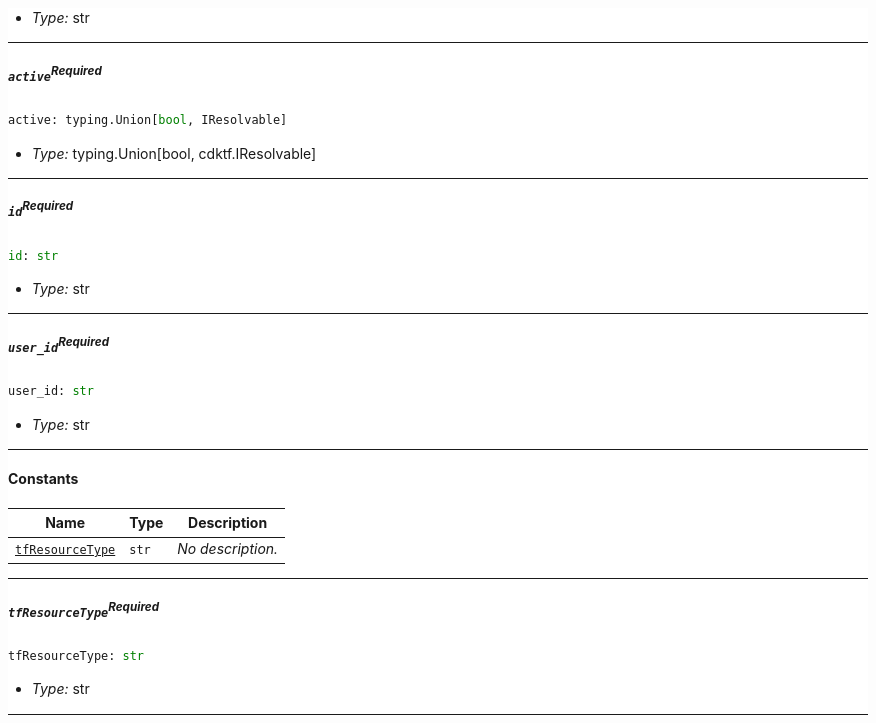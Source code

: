 - *Type:* str

---

##### `active`<sup>Required</sup> <a name="active" id="@cdktf/provider-ionoscloud.dataIonoscloudS3Key.DataIonoscloudS3Key.property.active"></a>

```python
active: typing.Union[bool, IResolvable]
```

- *Type:* typing.Union[bool, cdktf.IResolvable]

---

##### `id`<sup>Required</sup> <a name="id" id="@cdktf/provider-ionoscloud.dataIonoscloudS3Key.DataIonoscloudS3Key.property.id"></a>

```python
id: str
```

- *Type:* str

---

##### `user_id`<sup>Required</sup> <a name="user_id" id="@cdktf/provider-ionoscloud.dataIonoscloudS3Key.DataIonoscloudS3Key.property.userId"></a>

```python
user_id: str
```

- *Type:* str

---

#### Constants <a name="Constants" id="Constants"></a>

| **Name** | **Type** | **Description** |
| --- | --- | --- |
| <code><a href="#@cdktf/provider-ionoscloud.dataIonoscloudS3Key.DataIonoscloudS3Key.property.tfResourceType">tfResourceType</a></code> | <code>str</code> | *No description.* |

---

##### `tfResourceType`<sup>Required</sup> <a name="tfResourceType" id="@cdktf/provider-ionoscloud.dataIonoscloudS3Key.DataIonoscloudS3Key.property.tfResourceType"></a>

```python
tfResourceType: str
```

- *Type:* str

---